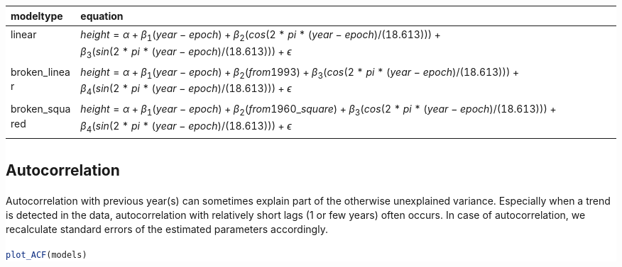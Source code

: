 | modeltype | equation |
|:---|:---|
| linear | $``height = \alpha + \beta_{1}(year\ -\ epoch) + \beta_{2}(cos(2\ *\ pi\ *\ (year\ -\ epoch)/(18.613))) + \beta_{3}(sin(2\ *\ pi\ *\ (year\ -\ epoch)/(18.613))) + \epsilon``$ |
| broken_linear | $``height = \alpha + \beta_{1}(year\ -\ epoch) + \beta_{2}(from1993) + \beta_{3}(cos(2\ *\ pi\ *\ (year\ -\ epoch)/(18.613))) + \beta_{4}(sin(2\ *\ pi\ *\ (year\ -\ epoch)/(18.613))) + \epsilon``$ |
| broken_squared | $``height = \alpha + \beta_{1}(year\ -\ epoch) + \beta_{2}(from1960\_square) + \beta_{3}(cos(2\ *\ pi\ *\ (year\ -\ epoch)/(18.613))) + \beta_{4}(sin(2\ *\ pi\ *\ (year\ -\ epoch)/(18.613))) + \epsilon``$ |

## Autocorrelation

Autocorrelation with previous year(s) can sometimes explain part of the
otherwise unexplained variance. Especially when a trend is detected in
the data, autocorrelation with relatively short lags (1 or few years)
often occurs. In case of autocorrelation, we recalculate standard errors
of the estimated parameters accordingly.

``` r
plot_ACF(models)
```

<figure>